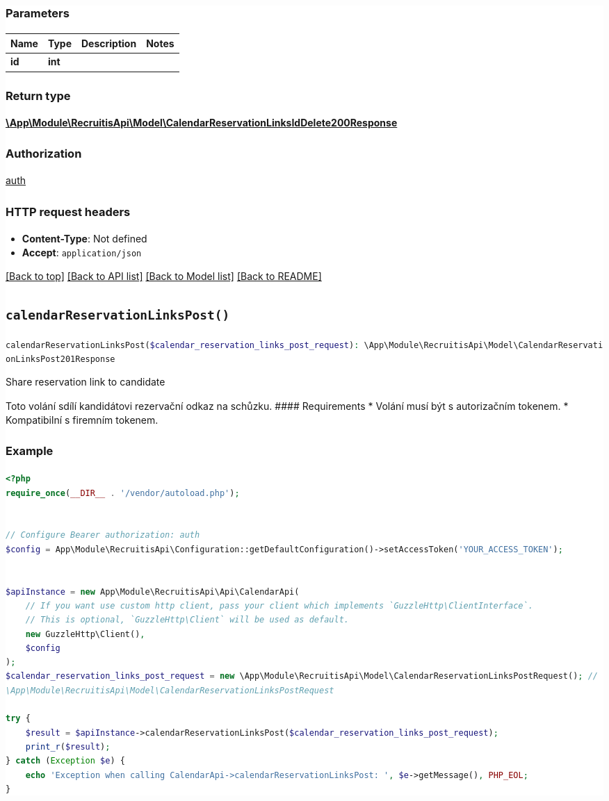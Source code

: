 
### Parameters

| Name | Type | Description  | Notes |
| ------------- | ------------- | ------------- | ------------- |
| **id** | **int**|  | |

### Return type

[**\App\Module\RecruitisApi\Model\CalendarReservationLinksIdDelete200Response**](../Model/CalendarReservationLinksIdDelete200Response.md)

### Authorization

[auth](../../README.md#auth)

### HTTP request headers

- **Content-Type**: Not defined
- **Accept**: `application/json`

[[Back to top]](#) [[Back to API list]](../../README.md#endpoints)
[[Back to Model list]](../../README.md#models)
[[Back to README]](../../README.md)

## `calendarReservationLinksPost()`

```php
calendarReservationLinksPost($calendar_reservation_links_post_request): \App\Module\RecruitisApi\Model\CalendarReservationLinksPost201Response
```

Share reservation link to candidate

Toto volání sdílí kandidátovi rezervační odkaz na schůzku.  #### Requirements  * Volání musí být s autorizačním tokenem. * Kompatibilní s firemním tokenem.

### Example

```php
<?php
require_once(__DIR__ . '/vendor/autoload.php');


// Configure Bearer authorization: auth
$config = App\Module\RecruitisApi\Configuration::getDefaultConfiguration()->setAccessToken('YOUR_ACCESS_TOKEN');


$apiInstance = new App\Module\RecruitisApi\Api\CalendarApi(
    // If you want use custom http client, pass your client which implements `GuzzleHttp\ClientInterface`.
    // This is optional, `GuzzleHttp\Client` will be used as default.
    new GuzzleHttp\Client(),
    $config
);
$calendar_reservation_links_post_request = new \App\Module\RecruitisApi\Model\CalendarReservationLinksPostRequest(); // \App\Module\RecruitisApi\Model\CalendarReservationLinksPostRequest

try {
    $result = $apiInstance->calendarReservationLinksPost($calendar_reservation_links_post_request);
    print_r($result);
} catch (Exception $e) {
    echo 'Exception when calling CalendarApi->calendarReservationLinksPost: ', $e->getMessage(), PHP_EOL;
}
```